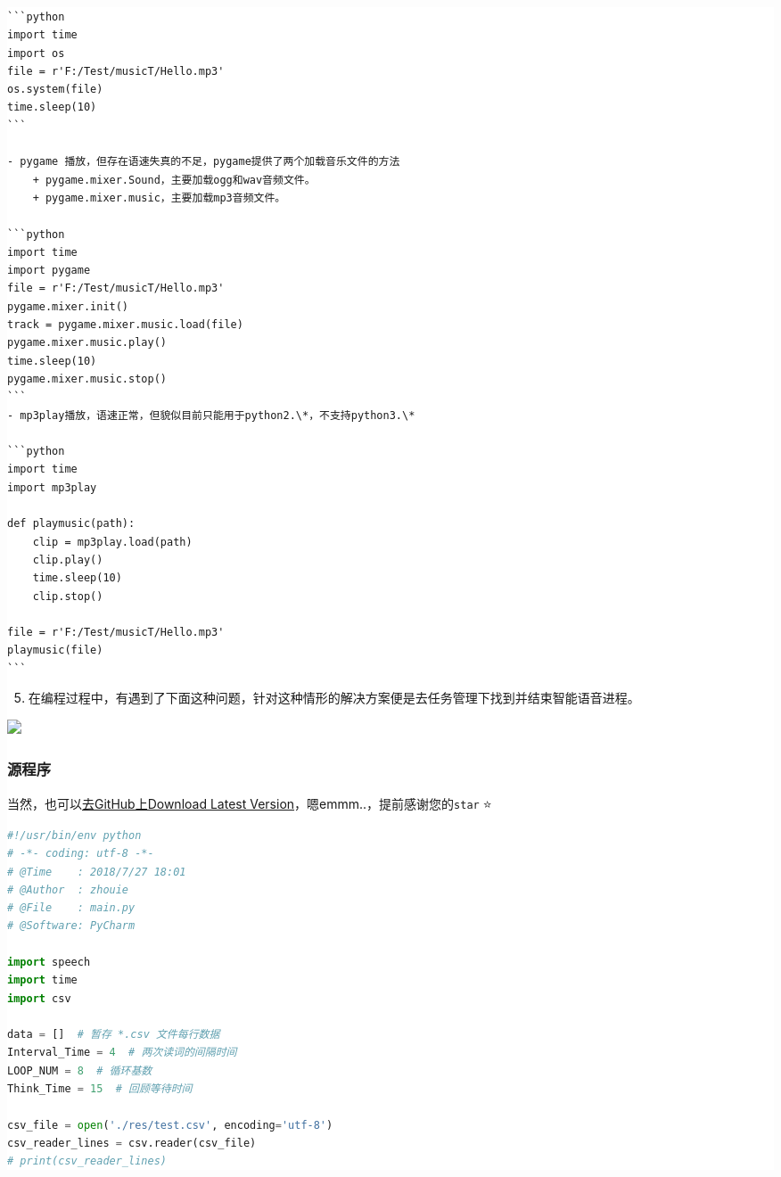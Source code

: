     ```python
    import time
    import os
    file = r'F:/Test/musicT/Hello.mp3'
    os.system(file)
    time.sleep(10)
    ```
    
    - pygame 播放，但存在语速失真的不足，pygame提供了两个加载音乐文件的方法
        + pygame.mixer.Sound，主要加载ogg和wav音频文件。
        + pygame.mixer.music，主要加载mp3音频文件。

    ```python
    import time
    import pygame
    file = r'F:/Test/musicT/Hello.mp3'
    pygame.mixer.init()
    track = pygame.mixer.music.load(file)
    pygame.mixer.music.play()
    time.sleep(10)
    pygame.mixer.music.stop()
    ```
    - mp3play播放，语速正常，但貌似目前只能用于python2.\*，不支持python3.\*
    
    ```python
    import time
    import mp3play

    def playmusic(path):
        clip = mp3play.load(path)
        clip.play()
        time.sleep(10)
        clip.stop()

    file = r'F:/Test/musicT/Hello.mp3'
    playmusic(file)
    ```
5. 在编程过程中，有遇到了下面这种问题，针对这种情形的解决方案便是去任务管理下找到并结束智能语音进程。

![](https://i.loli.net/2019/02/24/5c7299a7d8283.png)

### 源程序

当然，也可以[去GitHub上Download Latest Version](https://github.com/zhouie/vir_speaker)，嗯emmm..，提前感谢您的`star` ⭐

```python
#!/usr/bin/env python
# -*- coding: utf-8 -*-
# @Time    : 2018/7/27 18:01
# @Author  : zhouie
# @File    : main.py
# @Software: PyCharm

import speech
import time
import csv

data = []  # 暂存 *.csv 文件每行数据
Interval_Time = 4  # 两次读词的间隔时间
LOOP_NUM = 8  # 循环基数
Think_Time = 15  # 回顾等待时间

csv_file = open('./res/test.csv', encoding='utf-8')
csv_reader_lines = csv.reader(csv_file)
# print(csv_reader_lines)
```